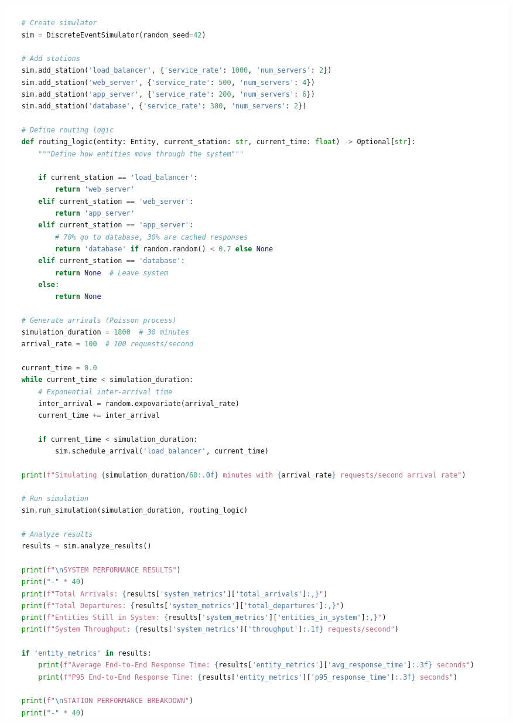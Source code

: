 ```python
    
    # Create simulator
    sim = DiscreteEventSimulator(random_seed=42)
    
    # Add stations
    sim.add_station('load_balancer', {'service_rate': 1000, 'num_servers': 2})
    sim.add_station('web_server', {'service_rate': 500, 'num_servers': 4})
    sim.add_station('app_server', {'service_rate': 200, 'num_servers': 6})
    sim.add_station('database', {'service_rate': 300, 'num_servers': 2})
    
    # Define routing logic
    def routing_logic(entity: Entity, current_station: str, current_time: float) -> Optional[str]:
        """Define how entities move through the system"""
        
        if current_station == 'load_balancer':
            return 'web_server'
        elif current_station == 'web_server':
            return 'app_server'
        elif current_station == 'app_server':
            # 70% go to database, 30% are cached responses
            return 'database' if random.random() < 0.7 else None
        elif current_station == 'database':
            return None  # Leave system
        else:
            return None
    
    # Generate arrivals (Poisson process)
    simulation_duration = 1800  # 30 minutes
    arrival_rate = 100  # 100 requests/second
    
    current_time = 0.0
    while current_time < simulation_duration:
        # Exponential inter-arrival time
        inter_arrival = random.expovariate(arrival_rate)
        current_time += inter_arrival
        
        if current_time < simulation_duration:
            sim.schedule_arrival('load_balancer', current_time)
    
    print(f"Simulating {simulation_duration/60:.0f} minutes with {arrival_rate} requests/second arrival rate")
    
    # Run simulation
    sim.run_simulation(simulation_duration, routing_logic)
    
    # Analyze results
    results = sim.analyze_results()
    
    print(f"\nSYSTEM PERFORMANCE RESULTS")
    print("-" * 40)
    print(f"Total Arrivals: {results['system_metrics']['total_arrivals']:,}")
    print(f"Total Departures: {results['system_metrics']['total_departures']:,}")
    print(f"Entities Still in System: {results['system_metrics']['entities_in_system']:,}")
    print(f"System Throughput: {results['system_metrics']['throughput']:.1f} requests/second")
    
    if 'entity_metrics' in results:
        print(f"Average End-to-End Response Time: {results['entity_metrics']['avg_response_time']:.3f} seconds")
        print(f"P95 End-to-End Response Time: {results['entity_metrics']['p95_response_time']:.3f} seconds")
    
    print(f"\nSTATION PERFORMANCE BREAKDOWN")
    print("-" * 40)
```